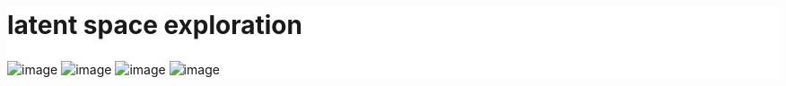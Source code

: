 
# latent space exploration 

<img width="303" alt="image" src="https://user-images.githubusercontent.com/18380025/184508779-4a7fee49-2e4f-4908-bb7c-2d894c0ea182.png">



<img width="355" alt="image" src="https://user-images.githubusercontent.com/18380025/184508785-14a6661f-0e1e-4e83-8b23-ca48fcf8a4d3.png">


<img width="332" alt="image" src="https://user-images.githubusercontent.com/18380025/184508791-8c554ee4-b554-4001-9888-3802d0016a22.png">


<img width="319" alt="image" src="https://user-images.githubusercontent.com/18380025/184508799-f09df05a-8bf2-4c6d-9954-6f29edbc09bb.png">


